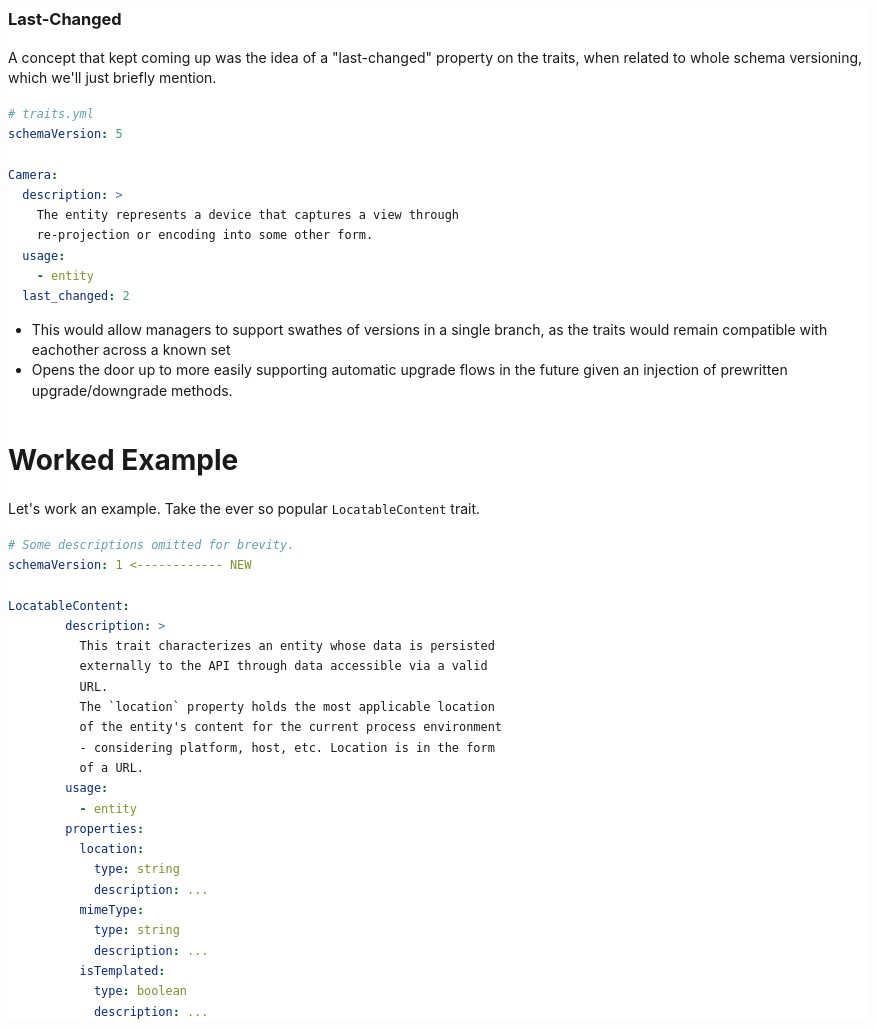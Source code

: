 ### Last-Changed
A concept that kept coming up was the idea of a "last-changed" property
on the traits, when related to whole schema versioning, which we'll
just briefly mention.

```yml
# traits.yml
schemaVersion: 5

Camera:
  description: >
    The entity represents a device that captures a view through
    re-projection or encoding into some other form.
  usage:
    - entity
  last_changed: 2
```
- This would allow managers to support swathes of versions in a single
  branch, as the traits would remain compatible with eachother across a
  known set
- Opens the door up to more easily supporting automatic upgrade flows in the future
  given an injection of prewritten upgrade/downgrade methods.

# Worked Example
Let's work an example. Take the ever so popular `LocatableContent`
trait.


```yml
# Some descriptions omitted for brevity.
schemaVersion: 1 <------------ NEW

LocatableContent:
        description: >
          This trait characterizes an entity whose data is persisted
          externally to the API through data accessible via a valid
          URL.
          The `location` property holds the most applicable location
          of the entity's content for the current process environment
          - considering platform, host, etc. Location is in the form
          of a URL.
        usage:
          - entity
        properties:
          location:
            type: string
            description: ...
          mimeType:
            type: string
            description: ...
          isTemplated:
            type: boolean
            description: ...
```
